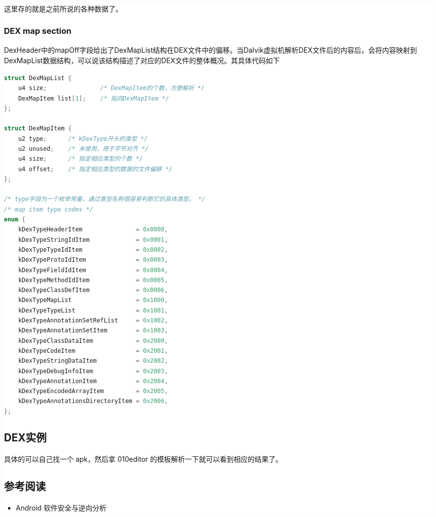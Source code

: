 这里存的就是之前所说的各种数据了。

### DEX map section

DexHeader中的mapOff字段给出了DexMapList结构在DEX文件中的偏移。当Dalvik虚拟机解析DEX文件后的内容后，会将内容映射到DexMapList数据结构，可以说该结构描述了对应的DEX文件的整体概况。其具体代码如下

```c++
struct DexMapList {
    u4 size;               /* DexMapItem的个数，方便解析 */
    DexMapItem list[1];    /* 指向DexMapItem */
};

struct DexMapItem {   
    u2 type;      /* kDexType开头的类型 */
    u2 unused;    /* 未使用，用于字节对齐 */
    u4 size;      /* 指定相应类型的个数 */
    u4 offset;    /* 指定相应类型的数据的文件偏移 */
};

/* type字段为一个枚举常量，通过类型名称很容易判断它的具体类型。 */
/* map item type codes */
enum {
    kDexTypeHeaderItem               = 0x0000,
    kDexTypeStringIdItem             = 0x0001,
    kDexTypeTypeIdItem               = 0x0002,
    kDexTypeProtoIdItem              = 0x0003,
    kDexTypeFieldIdItem              = 0x0004,
    kDexTypeMethodIdItem             = 0x0005,
    kDexTypeClassDefItem             = 0x0006,
    kDexTypeMapList                  = 0x1000,
    kDexTypeTypeList                 = 0x1001,
    kDexTypeAnnotationSetRefList     = 0x1002,
    kDexTypeAnnotationSetItem        = 0x1003,
    kDexTypeClassDataItem            = 0x2000,
    kDexTypeCodeItem                 = 0x2001,
    kDexTypeStringDataItem           = 0x2002,
    kDexTypeDebugInfoItem            = 0x2003,
    kDexTypeAnnotationItem           = 0x2004,
    kDexTypeEncodedArrayItem         = 0x2005,
    kDexTypeAnnotationsDirectoryItem = 0x2006,
};
```

## DEX实例

具体的可以自己找一个 apk，然后拿 010editor 的模板解析一下就可以看到相应的结果了。

## 参考阅读

- Android 软件安全与逆向分析
